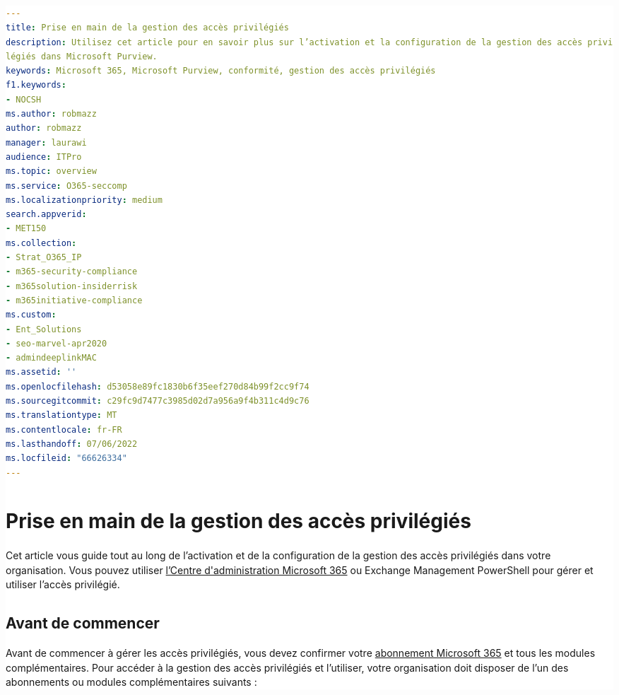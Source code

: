 ```yaml
---
title: Prise en main de la gestion des accès privilégiés
description: Utilisez cet article pour en savoir plus sur l’activation et la configuration de la gestion des accès privilégiés dans Microsoft Purview.
keywords: Microsoft 365, Microsoft Purview, conformité, gestion des accès privilégiés
f1.keywords:
- NOCSH
ms.author: robmazz
author: robmazz
manager: laurawi
audience: ITPro
ms.topic: overview
ms.service: O365-seccomp
ms.localizationpriority: medium
search.appverid:
- MET150
ms.collection:
- Strat_O365_IP
- m365-security-compliance
- m365solution-insiderrisk
- m365initiative-compliance
ms.custom:
- Ent_Solutions
- seo-marvel-apr2020
- admindeeplinkMAC
ms.assetid: ''
ms.openlocfilehash: d53058e89fc1830b6f35eef270d84b99f2cc9f74
ms.sourcegitcommit: c29fc9d7477c3985d02d7a956a9f4b311c4d9c76
ms.translationtype: MT
ms.contentlocale: fr-FR
ms.lasthandoff: 07/06/2022
ms.locfileid: "66626334"
---
```

# <a name="get-started-with-privileged-access-management"></a>Prise en main de la gestion des accès privilégiés

Cet article vous guide tout au long de l’activation et de la configuration de la gestion des accès privilégiés dans votre organisation. Vous pouvez utiliser <a href="https://go.microsoft.com/fwlink/p/?linkid=2024339" target="_blank">l’Centre d'administration Microsoft 365</a> ou Exchange Management PowerShell pour gérer et utiliser l’accès privilégié.

## <a name="before-you-begin"></a>Avant de commencer

Avant de commencer à gérer les accès privilégiés, vous devez confirmer votre [abonnement Microsoft 365](https://www.microsoft.com/microsoft-365/compare-all-microsoft-365-plans) et tous les modules complémentaires. Pour accéder à la gestion des accès privilégiés et l’utiliser, votre organisation doit disposer de l’un des abonnements ou modules complémentaires suivants :
